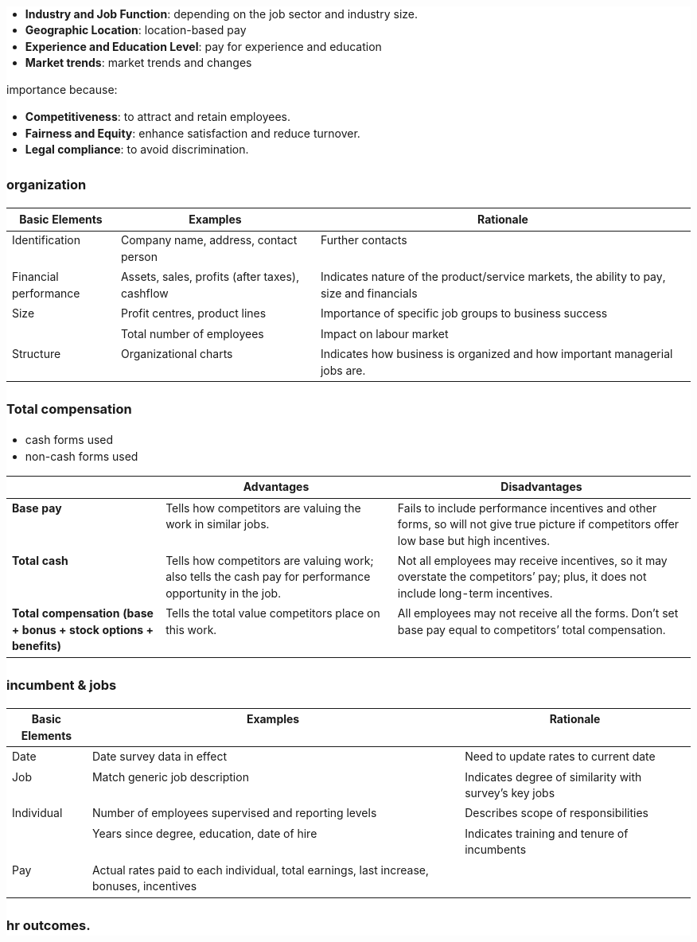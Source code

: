 - **Industry and Job Function**: depending on the job sector and industry size.
- **Geographic Location**: location-based pay
- **Experience and Education Level**: pay for experience and education
- **Market trends**: market trends and changes

importance because:

- **Competitiveness**: to attract and retain employees.
- **Fairness and Equity**: enhance satisfaction and reduce turnover.
- **Legal compliance**: to avoid discrimination.

### organization

| Basic Elements        | Examples                                       | Rationale                                                                                |
| --------------------- | ---------------------------------------------- | ---------------------------------------------------------------------------------------- |
| Identification        | Company name, address, contact person          | Further contacts                                                                         |
| Financial performance | Assets, sales, profits (after taxes), cashflow | Indicates nature of the product/service markets, the ability to pay, size and financials |
| Size                  | Profit centres, product lines                  | Importance of specific job groups to business success                                    |
|                       | Total number of employees                      | Impact on labour market                                                                  |
| Structure             | Organizational charts                          | Indicates how business is organized and how important managerial jobs are.               |

### Total compensation

- cash forms used
- non-cash forms used

|                                                                  | Advantages                                                                                              | Disadvantages                                                                                                                             |
| ---------------------------------------------------------------- | ------------------------------------------------------------------------------------------------------- | ----------------------------------------------------------------------------------------------------------------------------------------- |
| **Base pay**                                                     | Tells how competitors are valuing the work in similar jobs.                                             | Fails to include performance incentives and other forms, so will not give true picture if competitors offer low base but high incentives. |
| **Total cash**                                                   | Tells how competitors are valuing work; also tells the cash pay for performance opportunity in the job. | Not all employees may receive incentives, so it may overstate the competitors’ pay; plus, it does not include long-term incentives.       |
| **Total compensation (base + bonus + stock options + benefits)** | Tells the total value competitors place on this work.                                                   | All employees may not receive all the forms. Don’t set base pay equal to competitors’ total compensation.                                 |

### incumbent & jobs

| Basic Elements | Examples                                                                                 | Rationale                                             |
| -------------- | ---------------------------------------------------------------------------------------- | ----------------------------------------------------- |
| Date           | Date survey data in effect                                                               | Need to update rates to current date                  |
| Job            | Match generic job description                                                            | Indicates degree of similarity with survey’s key jobs |
| Individual     | Number of employees supervised and reporting levels                                      | Describes scope of responsibilities                   |
|                | Years since degree, education, date of hire                                              | Indicates training and tenure of incumbents           |
| Pay            | Actual rates paid to each individual, total earnings, last increase, bonuses, incentives |                                                       |

### hr outcomes.
